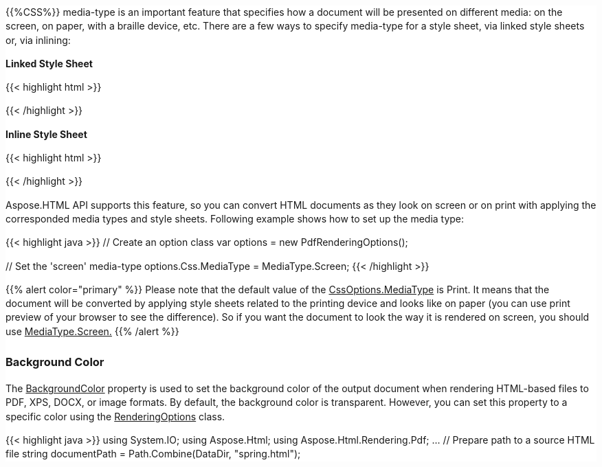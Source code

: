 {{%CSS%}} media-type is an important feature that specifies how a document will be presented on different media: on the screen, on paper, with a braille device, etc. There are a few ways to specify media-type for a style sheet, via linked style sheets or, via inlining:

**Linked Style Sheet**

{{< highlight html >}}
 <link rel="stylesheet" type="text/css" media="print" href="style.css">
{{< /highlight >}}

**Inline Style Sheet**

{{< highlight html >}}
<style type="text/css">
@media print {
  body{ color: #000000; }
}
</style>
{{< /highlight >}}

Aspose.HTML API supports this feature, so you can convert HTML documents as they look on screen or on print with applying the corresponded media types and style sheets. Following example shows how to set up the media type:

{{< highlight java >}}
// Create an option class
var options = new PdfRenderingOptions();

// Set the 'screen' media-type
options.Css.MediaType = MediaType.Screen;
{{< /highlight >}}

{{% alert color="primary" %}}
Please note that the default value of the [CssOptions.MediaType](https://reference.aspose.com/html/net/aspose.html.rendering/cssoptions/mediatype/) is Print. It means that the document will be converted by applying style sheets related to the printing device and looks like on paper (you can use print preview of your browser to see the difference). So if you want the document to look the way it is rendered on screen, you should use [MediaType.Screen.](https://reference.aspose.com/html/net/aspose.html.rendering/mediatype/)
{{% /alert %}} 

### **Background Color**

The [BackgroundColor](https://reference.aspose.com/html/net/aspose.html.rendering/renderingoptions/backgroundcolor/) property is used to set the background color of the output document when rendering HTML-based files to PDF, XPS, DOCX, or image formats. By default, the background color is transparent. However, you can set this property to a specific color using the [RenderingOptions](https://reference.aspose.com/html/net/aspose.html.rendering/renderingoptions/) class.

{{< highlight java >}}
using System.IO;
using Aspose.Html;
using Aspose.Html.Rendering.Pdf;
...
    // Prepare path to a source HTML file
    string documentPath = Path.Combine(DataDir, "spring.html");
